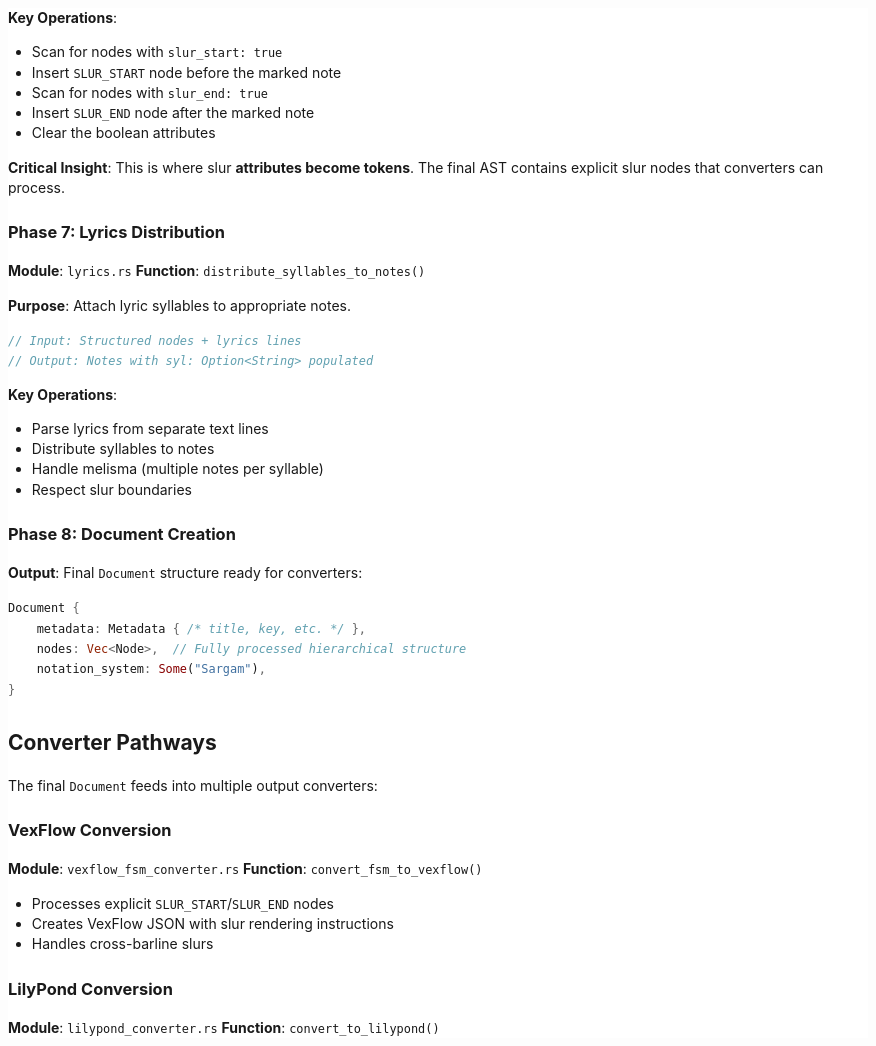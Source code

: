 **Key Operations**:
- Scan for nodes with `slur_start: true`
- Insert `SLUR_START` node before the marked note
- Scan for nodes with `slur_end: true` 
- Insert `SLUR_END` node after the marked note
- Clear the boolean attributes

**Critical Insight**: This is where slur **attributes become tokens**. The final AST contains explicit slur nodes that converters can process.

### Phase 7: Lyrics Distribution

**Module**: `lyrics.rs`
**Function**: `distribute_syllables_to_notes()`

**Purpose**: Attach lyric syllables to appropriate notes.

```rust
// Input: Structured nodes + lyrics lines
// Output: Notes with syl: Option<String> populated
```

**Key Operations**:
- Parse lyrics from separate text lines
- Distribute syllables to notes
- Handle melisma (multiple notes per syllable)
- Respect slur boundaries

### Phase 8: Document Creation

**Output**: Final `Document` structure ready for converters:

```rust
Document {
    metadata: Metadata { /* title, key, etc. */ },
    nodes: Vec<Node>,  // Fully processed hierarchical structure
    notation_system: Some("Sargam"),
}
```

## Converter Pathways

The final `Document` feeds into multiple output converters:

### VexFlow Conversion
**Module**: `vexflow_fsm_converter.rs`
**Function**: `convert_fsm_to_vexflow()`

- Processes explicit `SLUR_START`/`SLUR_END` nodes
- Creates VexFlow JSON with slur rendering instructions
- Handles cross-barline slurs

### LilyPond Conversion  
**Module**: `lilypond_converter.rs`
**Function**: `convert_to_lilypond()`
